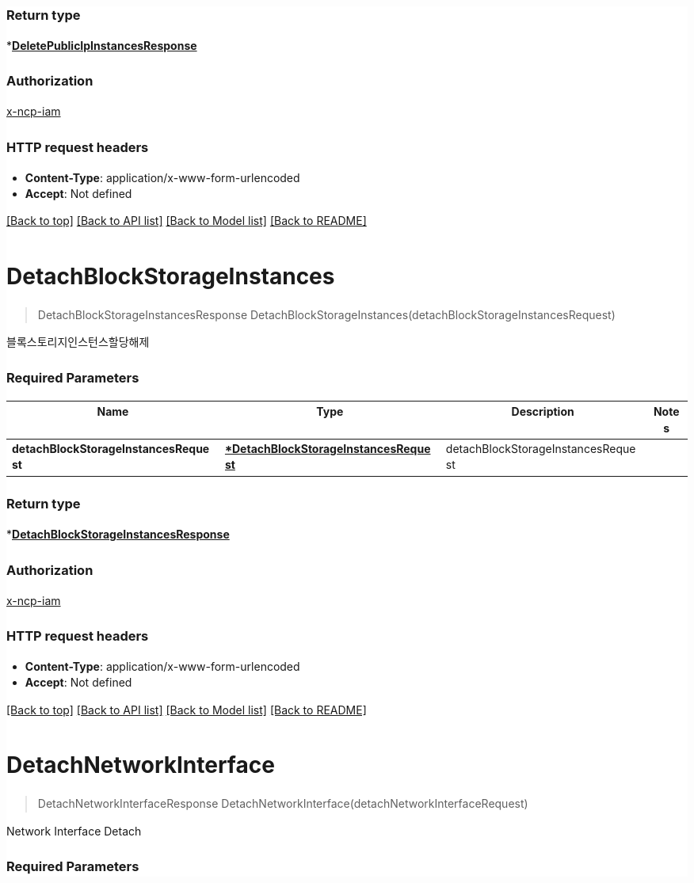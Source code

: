### Return type

*[**DeletePublicIpInstancesResponse**](DeletePublicIpInstancesResponse.md)

### Authorization

[x-ncp-iam](../README.md#x-ncp-iam)

### HTTP request headers

 - **Content-Type**: application/x-www-form-urlencoded
 - **Accept**: Not defined

[[Back to top]](#) [[Back to API list]](../README.md#documentation-for-api-endpoints) [[Back to Model list]](../README.md#documentation-for-models) [[Back to README]](../README.md)

# **DetachBlockStorageInstances**
> DetachBlockStorageInstancesResponse DetachBlockStorageInstances(detachBlockStorageInstancesRequest)


블록스토리지인스턴스할당해제

### Required Parameters

Name | Type | Description  | Notes
------------- | ------------- | ------------- | -------------
**detachBlockStorageInstancesRequest** | **[\*DetachBlockStorageInstancesRequest](DetachBlockStorageInstancesRequest.md)** | detachBlockStorageInstancesRequest | 

### Return type

*[**DetachBlockStorageInstancesResponse**](DetachBlockStorageInstancesResponse.md)

### Authorization

[x-ncp-iam](../README.md#x-ncp-iam)

### HTTP request headers

 - **Content-Type**: application/x-www-form-urlencoded
 - **Accept**: Not defined

[[Back to top]](#) [[Back to API list]](../README.md#documentation-for-api-endpoints) [[Back to Model list]](../README.md#documentation-for-models) [[Back to README]](../README.md)

# **DetachNetworkInterface**
> DetachNetworkInterfaceResponse DetachNetworkInterface(detachNetworkInterfaceRequest)


Network Interface Detach

### Required Parameters

